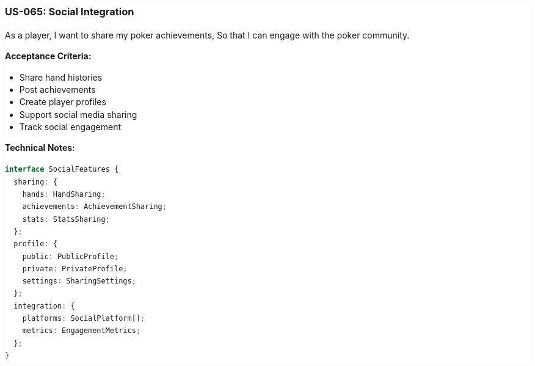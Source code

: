 ### US-065: Social Integration
As a player,
I want to share my poker achievements,
So that I can engage with the poker community.

**Acceptance Criteria:**
- Share hand histories
- Post achievements
- Create player profiles
- Support social media sharing
- Track social engagement

**Technical Notes:**
```typescript
interface SocialFeatures {
  sharing: {
    hands: HandSharing;
    achievements: AchievementSharing;
    stats: StatsSharing;
  };
  profile: {
    public: PublicProfile;
    private: PrivateProfile;
    settings: SharingSettings;
  };
  integration: {
    platforms: SocialPlatform[];
    metrics: EngagementMetrics;
  };
}
```
